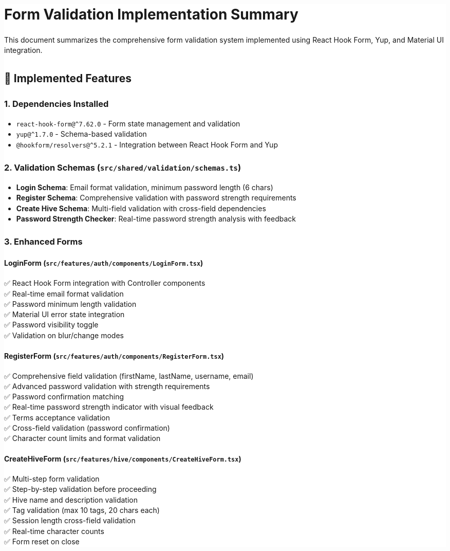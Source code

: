 # Form Validation Implementation Summary

This document summarizes the comprehensive form validation system implemented using React Hook Form, Yup, and Material UI integration.

## 🎯 Implemented Features

### 1. **Dependencies Installed**
- `react-hook-form@^7.62.0` - Form state management and validation
- `yup@^1.7.0` - Schema-based validation
- `@hookform/resolvers@^5.2.1` - Integration between React Hook Form and Yup

### 2. **Validation Schemas** (`src/shared/validation/schemas.ts`)
- **Login Schema**: Email format validation, minimum password length (6 chars)
- **Register Schema**: Comprehensive validation with password strength requirements
- **Create Hive Schema**: Multi-field validation with cross-field dependencies
- **Password Strength Checker**: Real-time password strength analysis with feedback

### 3. **Enhanced Forms**

#### **LoginForm** (`src/features/auth/components/LoginForm.tsx`)
✅ React Hook Form integration with Controller components  
✅ Real-time email format validation  
✅ Password minimum length validation  
✅ Material UI error state integration  
✅ Password visibility toggle  
✅ Validation on blur/change modes  

#### **RegisterForm** (`src/features/auth/components/RegisterForm.tsx`)
✅ Comprehensive field validation (firstName, lastName, username, email)  
✅ Advanced password validation with strength requirements  
✅ Password confirmation matching  
✅ Real-time password strength indicator with visual feedback  
✅ Terms acceptance validation  
✅ Cross-field validation (password confirmation)  
✅ Character count limits and format validation  

#### **CreateHiveForm** (`src/features/hive/components/CreateHiveForm.tsx`)
✅ Multi-step form validation  
✅ Step-by-step validation before proceeding  
✅ Hive name and description validation  
✅ Tag validation (max 10 tags, 20 chars each)  
✅ Session length cross-field validation  
✅ Real-time character counts  
✅ Form reset on close  

